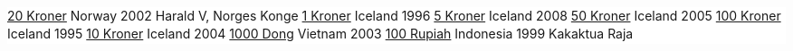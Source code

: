   <td></td>
</tr>
<tr>
  <td><a href='/static/img/blog/Numismatics/Indian Ancient Coins/101.jpg'>20 Kroner</a></td>
  <td>Norway</td>
  <td>2002</td>
  <td>Harald V, Norges Konge</td>
  <td></td>
  <td></td>
</tr>
<tr>
  <td><a href='/static/img/blog/Numismatics/Indian Ancient Coins/102.jpg'>1 Kroner</a></td>
  <td>Iceland</td>
  <td>1996</td>
  <td></td>
  <td></td>
  <td></td>
</tr>
<tr>
  <td><a href='/static/img/blog/Numismatics/Indian Ancient Coins/103.jpg'>5 Kroner</a></td>
  <td>Iceland</td>
  <td>2008</td>
  <td></td>
  <td></td>
  <td></td>
</tr>
<tr>
  <td><a href='/static/img/blog/Numismatics/Indian Ancient Coins/104.jpg'>50 Kroner</a></td>
  <td>Iceland</td>
  <td>2005</td>
  <td></td>
  <td></td>
  <td></td>
</tr>
<tr>
  <td><a href='/static/img/blog/Numismatics/Indian Ancient Coins/105.jpg'>100 Kroner</a></td>
  <td>Iceland</td>
  <td>1995</td>
  <td></td>
  <td></td>
  <td></td>
</tr>
<tr>
  <td><a href='/static/img/blog/Numismatics/Indian Ancient Coins/106.jpg'>10 Kroner</a></td>
  <td>Iceland</td>
  <td>2004</td>
  <td></td>
  <td></td>
  <td></td>
</tr>
<tr>
  <td><a href='/static/img/blog/Numismatics/Indian Ancient Coins/107.jpg'>1000 Dong</a></td>
  <td>Vietnam</td>
  <td>2003</td>
  <td></td>
  <td></td>
  <td></td>
</tr>
<tr>
  <td><a href='/static/img/blog/Numismatics/Indian Ancient Coins/108.jpg'>100 Rupiah</a></td>
  <td>Indonesia</td>
  <td>1999</td>
  <td>Kakaktua Raja</td>
  <td></td>